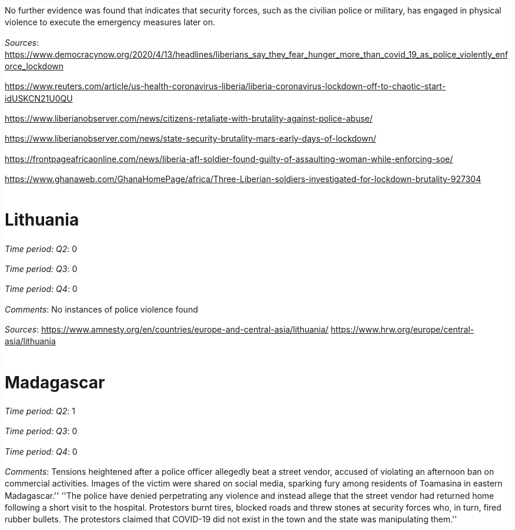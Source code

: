No further evidence was found that indicates that security forces, such as the civilian police or military, has engaged in physical violence to execute the emergency measures later on. 

*Sources*:
 https://www.democracynow.org/2020/4/13/headlines/liberians_say_they_fear_hunger_more_than_covid_19_as_police_violently_enforce_lockdown

https://www.reuters.com/article/us-health-coronavirus-liberia/liberia-coronavirus-lockdown-off-to-chaotic-start-idUSKCN21U0QU

https://www.liberianobserver.com/news/citizens-retaliate-with-brutality-against-police-abuse/

https://www.liberianobserver.com/news/state-security-brutality-mars-early-days-of-lockdown/

https://frontpageafricaonline.com/news/liberia-afl-soldier-found-guilty-of-assaulting-woman-while-enforcing-soe/

https://www.ghanaweb.com/GhanaHomePage/africa/Three-Liberian-soldiers-investigated-for-lockdown-brutality-927304



# Lithuania 
*Time period: Q2*: 0

 
*Time period: Q3*: 0

 
*Time period: Q4*: 0

 

*Comments*:
 No instances of police violence found 

*Sources*:
 https://www.amnesty.org/en/countries/europe-and-central-asia/lithuania/
https://www.hrw.org/europe/central-asia/lithuania



# Madagascar 
*Time period: Q2*: 1

 
*Time period: Q3*: 0

 
*Time period: Q4*: 0

 

*Comments*:
 Tensions heightened after a police officer allegedly beat a street vendor, accused of violating an afternoon ban on commercial activities. Images of the victim were shared on social media, sparking fury among residents of Toamasina in eastern Madagascar.''
''The police have denied perpetrating any violence and instead allege that the street vendor had returned home following a short visit to the hospital. Protestors burnt tires, blocked roads and threw stones at security forces who, in turn, fired rubber bullets. The protestors claimed that COVID-19 did not exist in the town and the state was manipulating them.''
